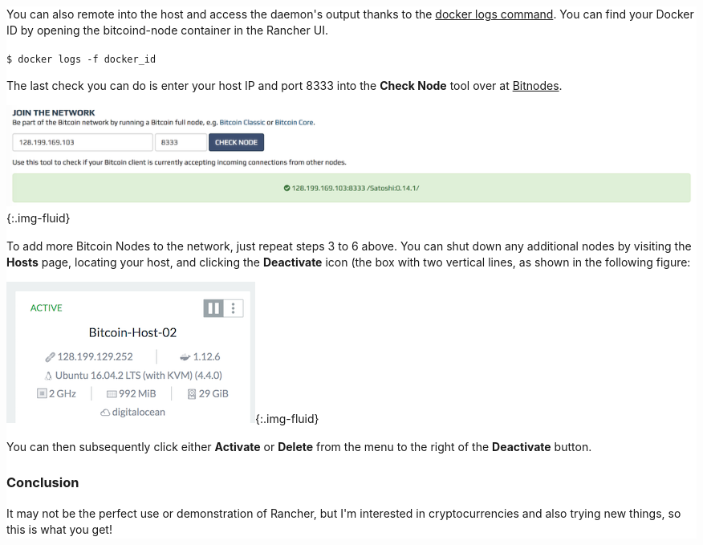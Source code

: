 You can also remote into the host and access the daemon's output thanks to the [docker logs command](https://docs.docker.com/engine/reference/commandline/logs/). You can find your Docker ID by opening the bitcoind-node container in the Rancher UI.

~~~ shell
$ docker logs -f docker_id
~~~

The last check you can do is enter your host IP and port 8333 into the **Check Node** tool over at [Bitnodes](https://bitnodes.21.co/).

![Bitnodes check Bitcoin Node](/assets/img/posts/2017-07-02-automate-deployment-of-bitcoin-nodes-using-docker-and-rancher/6.png){:.img-fluid}

To add more Bitcoin Nodes to the network, just repeat steps 3 to 6 above. You can shut down any additional nodes by visiting the **Hosts** page, locating your host, and clicking the **Deactivate** icon (the box with two vertical lines, as shown in the following figure:

![Scale up new host](/assets/img/posts/2017-07-02-automate-deployment-of-bitcoin-nodes-using-docker-and-rancher/7.png){:.img-fluid}

You can then subsequently click either **Activate** or **Delete** from the menu to the right of the **Deactivate** button.

### Conclusion

It may not be the perfect use or demonstration of Rancher, but I'm interested in cryptocurrencies and also trying new things, so this is what you get!
